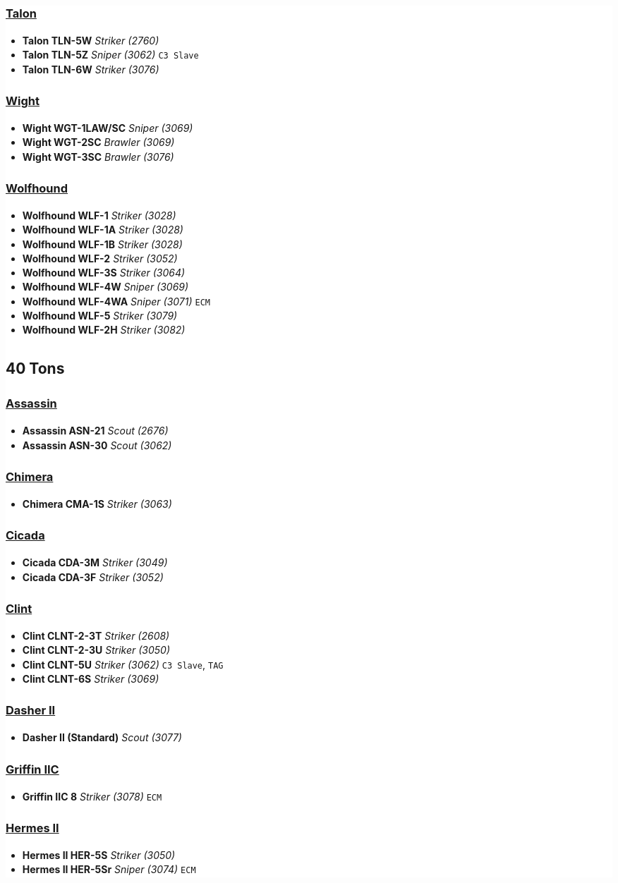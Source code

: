### [Talon](../../mechs/talon.md)
- **Talon TLN-5W** *Striker (2760)*
- **Talon TLN-5Z** *Sniper (3062)* `C3 Slave`
- **Talon TLN-6W** *Striker (3076)*

### [Wight](../../mechs/wight.md)
- **Wight WGT-1LAW/SC** *Sniper (3069)*
- **Wight WGT-2SC** *Brawler (3069)*
- **Wight WGT-3SC** *Brawler (3076)*

### [Wolfhound](../../mechs/wolfhound.md)
- **Wolfhound WLF-1** *Striker (3028)*
- **Wolfhound WLF-1A** *Striker (3028)*
- **Wolfhound WLF-1B** *Striker (3028)*
- **Wolfhound WLF-2** *Striker (3052)*
- **Wolfhound WLF-3S** *Striker (3064)*
- **Wolfhound WLF-4W** *Sniper (3069)*
- **Wolfhound WLF-4WA** *Sniper (3071)* `ECM`
- **Wolfhound WLF-5** *Striker (3079)*
- **Wolfhound WLF-2H** *Striker (3082)*

## 40 Tons

### [Assassin](../../mechs/assassin.md)
- **Assassin ASN-21** *Scout (2676)*
- **Assassin ASN-30** *Scout (3062)*

### [Chimera](../../mechs/chimera.md)
- **Chimera CMA-1S** *Striker (3063)*

### [Cicada](../../mechs/cicada.md)
- **Cicada CDA-3M** *Striker (3049)*
- **Cicada CDA-3F** *Striker (3052)*

### [Clint](../../mechs/clint.md)
- **Clint CLNT-2-3T** *Striker (2608)*
- **Clint CLNT-2-3U** *Striker (3050)*
- **Clint CLNT-5U** *Striker (3062)* `C3 Slave`, `TAG`
- **Clint CLNT-6S** *Striker (3069)*

### [Dasher II](../../mechs/dasher_ii.md)
- **Dasher II (Standard)** *Scout (3077)*

### [Griffin IIC](../../mechs/griffin_iic.md)
- **Griffin IIC 8** *Striker (3078)* `ECM`

### [Hermes II](../../mechs/hermes_ii.md)
- **Hermes II HER-5S** *Striker (3050)*
- **Hermes II HER-5Sr** *Sniper (3074)* `ECM`
